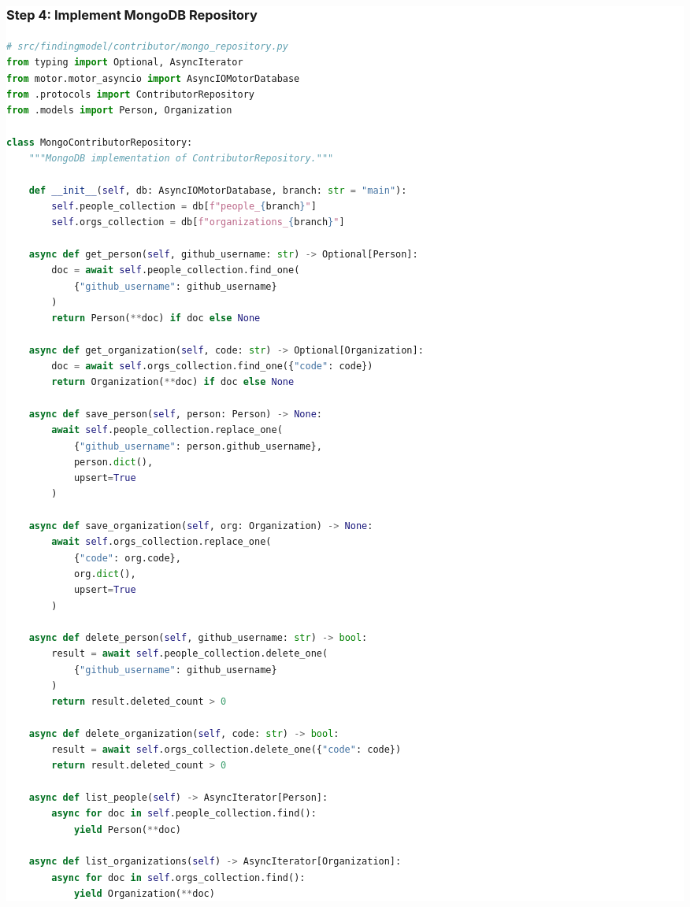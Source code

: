 ### Step 4: Implement MongoDB Repository

```python
# src/findingmodel/contributor/mongo_repository.py
from typing import Optional, AsyncIterator
from motor.motor_asyncio import AsyncIOMotorDatabase
from .protocols import ContributorRepository
from .models import Person, Organization

class MongoContributorRepository:
    """MongoDB implementation of ContributorRepository."""
    
    def __init__(self, db: AsyncIOMotorDatabase, branch: str = "main"):
        self.people_collection = db[f"people_{branch}"]
        self.orgs_collection = db[f"organizations_{branch}"]
    
    async def get_person(self, github_username: str) -> Optional[Person]:
        doc = await self.people_collection.find_one(
            {"github_username": github_username}
        )
        return Person(**doc) if doc else None
    
    async def get_organization(self, code: str) -> Optional[Organization]:
        doc = await self.orgs_collection.find_one({"code": code})
        return Organization(**doc) if doc else None
    
    async def save_person(self, person: Person) -> None:
        await self.people_collection.replace_one(
            {"github_username": person.github_username},
            person.dict(),
            upsert=True
        )
    
    async def save_organization(self, org: Organization) -> None:
        await self.orgs_collection.replace_one(
            {"code": org.code},
            org.dict(),
            upsert=True
        )
    
    async def delete_person(self, github_username: str) -> bool:
        result = await self.people_collection.delete_one(
            {"github_username": github_username}
        )
        return result.deleted_count > 0
    
    async def delete_organization(self, code: str) -> bool:
        result = await self.orgs_collection.delete_one({"code": code})
        return result.deleted_count > 0
    
    async def list_people(self) -> AsyncIterator[Person]:
        async for doc in self.people_collection.find():
            yield Person(**doc)
    
    async def list_organizations(self) -> AsyncIterator[Organization]:
        async for doc in self.orgs_collection.find():
            yield Organization(**doc)
```
